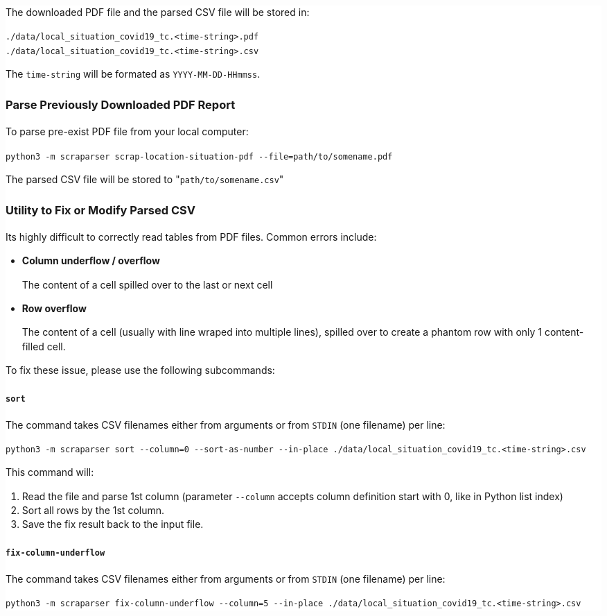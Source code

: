 The downloaded PDF file and the parsed CSV file will be stored in:

```
./data/local_situation_covid19_tc.<time-string>.pdf
./data/local_situation_covid19_tc.<time-string>.csv
```

The `time-string` will be formated as `YYYY-MM-DD-HHmmss`.


### Parse Previously Downloaded PDF Report

To parse pre-exist PDF file from your local computer:

```
python3 -m scraparser scrap-location-situation-pdf --file=path/to/somename.pdf
```

The parsed CSV file will be stored to "`path/to/somename.csv`"


### Utility to Fix or Modify Parsed CSV

Its highly difficult to correctly read tables from PDF files. Common errors include:

* **Column underflow / overflow**

  The content of a cell spilled over to the last or next cell

* **Row overflow**

  The content of a cell (usually with line wraped into multiple lines), spilled over
  to create a phantom row with only 1 content-filled cell.

To fix these issue, please use the following subcommands:

#### `sort`

The command takes CSV filenames either from arguments or from `STDIN` (one filename)
per line:

```
python3 -m scraparser sort --column=0 --sort-as-number --in-place ./data/local_situation_covid19_tc.<time-string>.csv
```

This command will:

1. Read the file and parse 1st column (parameter `--column`
   accepts column definition start with 0, like in Python list index)
2. Sort all rows by the 1st column.
3. Save the fix result back to the input file.


#### `fix-column-underflow`

The command takes CSV filenames either from arguments or from `STDIN` (one filename)
per line:

```
python3 -m scraparser fix-column-underflow --column=5 --in-place ./data/local_situation_covid19_tc.<time-string>.csv
```
